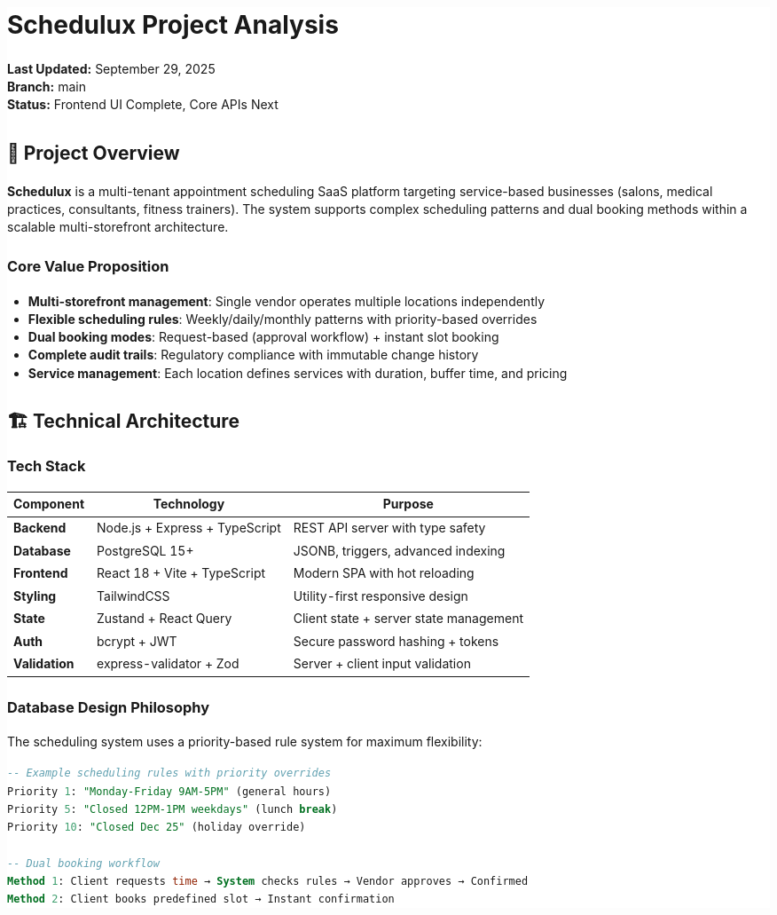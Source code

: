 # Schedulux Project Analysis

**Last Updated:** September 29, 2025  
**Branch:** main  
**Status:** Frontend UI Complete, Core APIs Next  

## 🎯 Project Overview

**Schedulux** is a multi-tenant appointment scheduling SaaS platform targeting service-based businesses (salons, medical practices, consultants, fitness trainers). The system supports complex scheduling patterns and dual booking methods within a scalable multi-storefront architecture.

### Core Value Proposition
- **Multi-storefront management**: Single vendor operates multiple locations independently
- **Flexible scheduling rules**: Weekly/daily/monthly patterns with priority-based overrides
- **Dual booking modes**: Request-based (approval workflow) + instant slot booking
- **Complete audit trails**: Regulatory compliance with immutable change history
- **Service management**: Each location defines services with duration, buffer time, and pricing

## 🏗️ Technical Architecture

### Tech Stack
| Component | Technology | Purpose |
|-----------|------------|---------|
| **Backend** | Node.js + Express + TypeScript | REST API server with type safety |
| **Database** | PostgreSQL 15+ | JSONB, triggers, advanced indexing |
| **Frontend** | React 18 + Vite + TypeScript | Modern SPA with hot reloading |
| **Styling** | TailwindCSS | Utility-first responsive design |
| **State** | Zustand + React Query | Client state + server state management |
| **Auth** | bcrypt + JWT | Secure password hashing + tokens |
| **Validation** | express-validator + Zod | Server + client input validation |

### Database Design Philosophy
The scheduling system uses a priority-based rule system for maximum flexibility:

```sql
-- Example scheduling rules with priority overrides
Priority 1: "Monday-Friday 9AM-5PM" (general hours)
Priority 5: "Closed 12PM-1PM weekdays" (lunch break)
Priority 10: "Closed Dec 25" (holiday override)

-- Dual booking workflow
Method 1: Client requests time → System checks rules → Vendor approves → Confirmed
Method 2: Client books predefined slot → Instant confirmation
```
